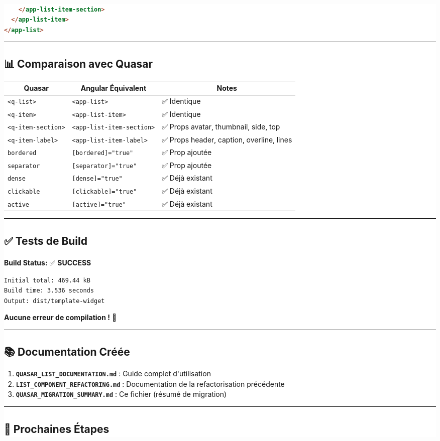 ```html
    </app-list-item-section>
  </app-list-item>
</app-list>
```

---

## 📊 Comparaison avec Quasar

| Quasar | Angular Équivalent | Notes |
|--------|-------------------|-------|
| `<q-list>` | `<app-list>` | ✅ Identique |
| `<q-item>` | `<app-list-item>` | ✅ Identique |
| `<q-item-section>` | `<app-list-item-section>` | ✅ Props avatar, thumbnail, side, top |
| `<q-item-label>` | `<app-list-item-label>` | ✅ Props header, caption, overline, lines |
| `bordered` | `[bordered]="true"` | ✅ Prop ajoutée |
| `separator` | `[separator]="true"` | ✅ Prop ajoutée |
| `dense` | `[dense]="true"` | ✅ Déjà existant |
| `clickable` | `[clickable]="true"` | ✅ Déjà existant |
| `active` | `[active]="true"` | ✅ Déjà existant |

---

## ✅ Tests de Build

**Build Status:** ✅ **SUCCESS**

```
Initial total: 469.44 kB
Build time: 3.536 seconds
Output: dist/template-widget
```

**Aucune erreur de compilation !** 🎉

---

## 📚 Documentation Créée

1. **`QUASAR_LIST_DOCUMENTATION.md`** : Guide complet d'utilisation
2. **`LIST_COMPONENT_REFACTORING.md`** : Documentation de la refactorisation précédente
3. **`QUASAR_MIGRATION_SUMMARY.md`** : Ce fichier (résumé de migration)

---

## 🚀 Prochaines Étapes
